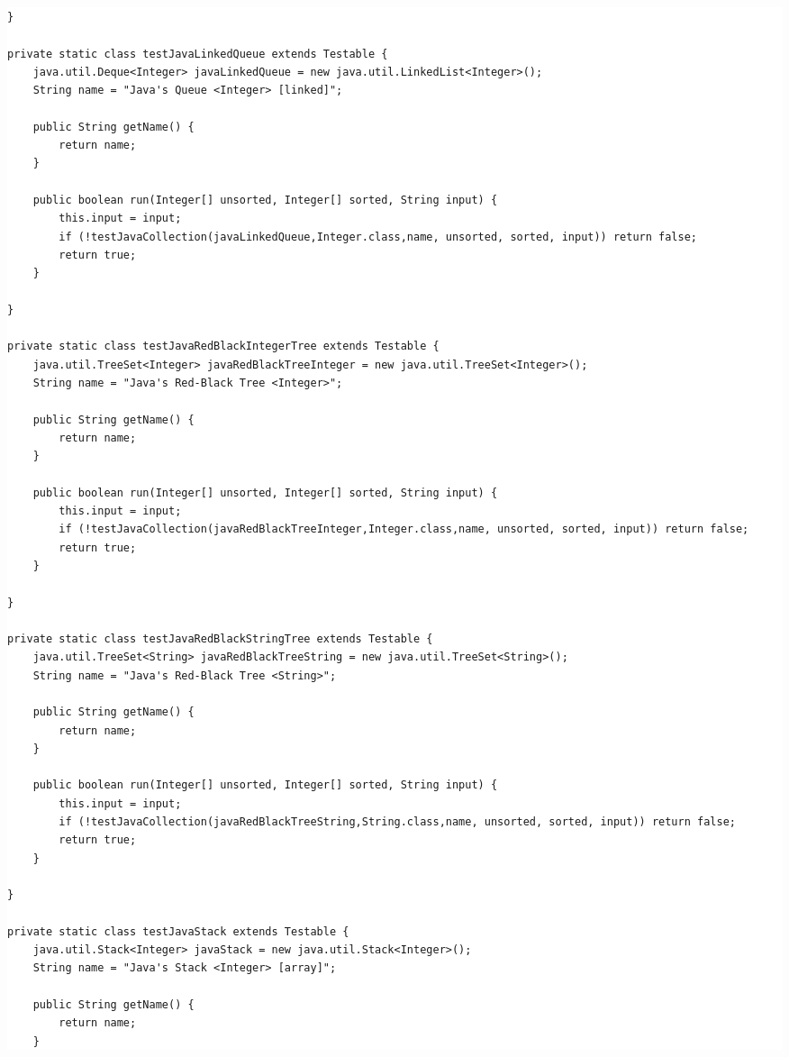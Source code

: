     }

    private static class testJavaLinkedQueue extends Testable {
        java.util.Deque<Integer> javaLinkedQueue = new java.util.LinkedList<Integer>();
        String name = "Java's Queue <Integer> [linked]";

        public String getName() {
            return name;
        }

        public boolean run(Integer[] unsorted, Integer[] sorted, String input) {
            this.input = input;
            if (!testJavaCollection(javaLinkedQueue,Integer.class,name, unsorted, sorted, input)) return false;
            return true;
        }

    }

    private static class testJavaRedBlackIntegerTree extends Testable {
        java.util.TreeSet<Integer> javaRedBlackTreeInteger = new java.util.TreeSet<Integer>();
        String name = "Java's Red-Black Tree <Integer>";

        public String getName() {
            return name;
        }

        public boolean run(Integer[] unsorted, Integer[] sorted, String input) {
            this.input = input;
            if (!testJavaCollection(javaRedBlackTreeInteger,Integer.class,name, unsorted, sorted, input)) return false;
            return true;
        }

    }

    private static class testJavaRedBlackStringTree extends Testable {
        java.util.TreeSet<String> javaRedBlackTreeString = new java.util.TreeSet<String>();
        String name = "Java's Red-Black Tree <String>";

        public String getName() {
            return name;
        }

        public boolean run(Integer[] unsorted, Integer[] sorted, String input) {
            this.input = input;
            if (!testJavaCollection(javaRedBlackTreeString,String.class,name, unsorted, sorted, input)) return false;
            return true;
        }

    }

    private static class testJavaStack extends Testable {
        java.util.Stack<Integer> javaStack = new java.util.Stack<Integer>();
        String name = "Java's Stack <Integer> [array]";

        public String getName() {
            return name;
        }
